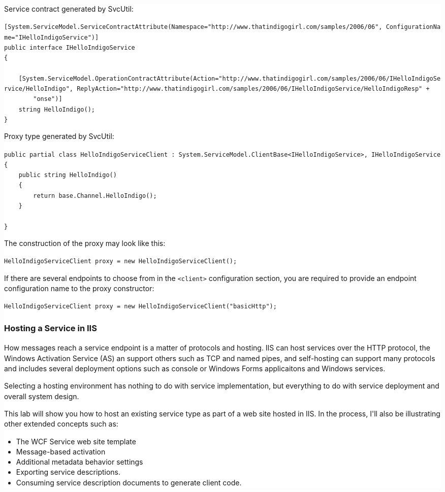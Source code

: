 Service contract generated by SvcUtil:

```
[System.ServiceModel.ServiceContractAttribute(Namespace="http://www.thatindigogirl.com/samples/2006/06", ConfigurationName="IHelloIndigoService")]
public interface IHelloIndigoService
{

    [System.ServiceModel.OperationContractAttribute(Action="http://www.thatindigogirl.com/samples/2006/06/IHelloIndigoService/HelloIndigo", ReplyAction="http://www.thatindigogirl.com/samples/2006/06/IHelloIndigoService/HelloIndigoResp" +
        "onse")]
    string HelloIndigo();
}
```

Proxy type generated by SvcUtil:

```
public partial class HelloIndigoServiceClient : System.ServiceModel.ClientBase<IHelloIndigoService>, IHelloIndigoService
{
    public string HelloIndigo()
    {
        return base.Channel.HelloIndigo();
    }

}
```

The construction of the proxy may look like this:

`HelloIndigoServiceClient proxy = new HelloIndigoServiceClient();`

If there are several endpoints to choose from in the `<client>` configuration section, you are required to provide an endpoint configuration name to the proxy constructor:

`HelloIndigoServiceClient proxy = new HelloIndigoServiceClient("basicHttp");`

### Hosting a Service in IIS

How messages reach a service endpoint is a matter of protocols and hosting. IIS can host services over the HTTP protocol, the Windows Activation Service (AS) an support others such as TCP and named pipes, and self-hosting can support many protocols and includes several deployment options such as console or Windows Forms applicaitons and Windows services.

Selecting a hosting environment has nothing to do with service implementation, but everything to do with service deployment and overall system design.

This lab will show you how to host an existing service type as part of a web site hosted in IIS.
In the process, I'll also be illustrating other extended concepts such as:

-   The WCF Service web site template
-   Message-based activation
-   Additional metadata behavior settings
-   Exporting service descriptions.
-   Consuming service description documents to generate client code.
